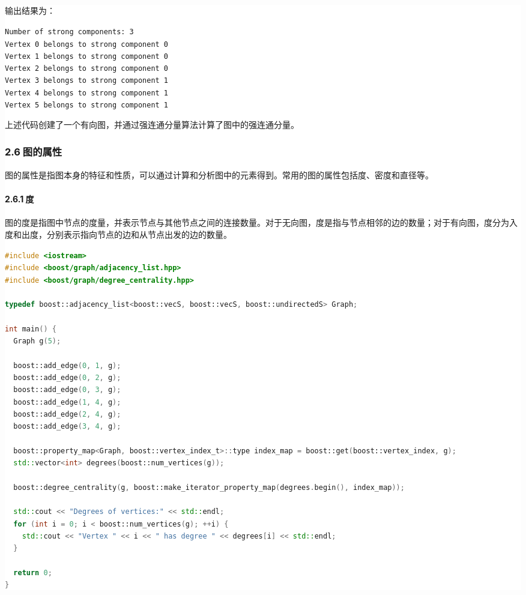 输出结果为：

```
Number of strong components: 3
Vertex 0 belongs to strong component 0
Vertex 1 belongs to strong component 0
Vertex 2 belongs to strong component 0
Vertex 3 belongs to strong component 1
Vertex 4 belongs to strong component 1
Vertex 5 belongs to strong component 1
```

上述代码创建了一个有向图，并通过强连通分量算法计算了图中的强连通分量。

### 2.6 图的属性

图的属性是指图本身的特征和性质，可以通过计算和分析图中的元素得到。常用的图的属性包括度、密度和直径等。

#### 2.6.1 度

图的度是指图中节点的度量，并表示节点与其他节点之间的连接数量。对于无向图，度是指与节点相邻的边的数量；对于有向图，度分为入度和出度，分别表示指向节点的边和从节点出发的边的数量。

```cpp
#include <iostream>
#include <boost/graph/adjacency_list.hpp>
#include <boost/graph/degree_centrality.hpp>

typedef boost::adjacency_list<boost::vecS, boost::vecS, boost::undirectedS> Graph;

int main() {
  Graph g(5);

  boost::add_edge(0, 1, g);
  boost::add_edge(0, 2, g);
  boost::add_edge(0, 3, g);
  boost::add_edge(1, 4, g);
  boost::add_edge(2, 4, g);
  boost::add_edge(3, 4, g);

  boost::property_map<Graph, boost::vertex_index_t>::type index_map = boost::get(boost::vertex_index, g);
  std::vector<int> degrees(boost::num_vertices(g));

  boost::degree_centrality(g, boost::make_iterator_property_map(degrees.begin(), index_map));

  std::cout << "Degrees of vertices:" << std::endl;
  for (int i = 0; i < boost::num_vertices(g); ++i) {
    std::cout << "Vertex " << i << " has degree " << degrees[i] << std::endl;
  }

  return 0;
}
```
